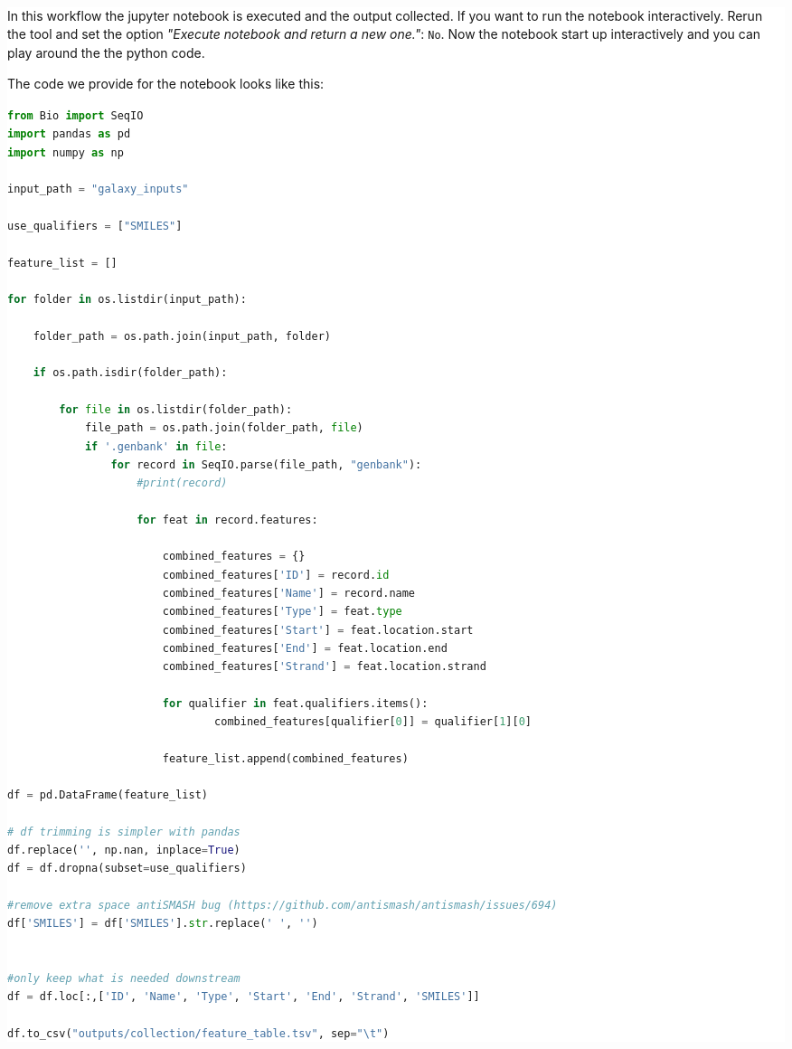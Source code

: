 In this workflow the jupyter notebook is executed and the output collected. If you want to run the notebook interactively. Rerun the tool and set the option *"Execute notebook and return a new one."*: `No`. Now the notebook start up interactively and you can play around the the python code.

The code we provide for the notebook looks like this:

```python
from Bio import SeqIO
import pandas as pd
import numpy as np

input_path = "galaxy_inputs"

use_qualifiers = ["SMILES"] 

feature_list = []

for folder in os.listdir(input_path):

    folder_path = os.path.join(input_path, folder)

    if os.path.isdir(folder_path):

        for file in os.listdir(folder_path):
            file_path = os.path.join(folder_path, file)
            if '.genbank' in file:
                for record in SeqIO.parse(file_path, "genbank"):
                    #print(record)
                    
                    for feat in record.features:

                        combined_features = {}
                        combined_features['ID'] = record.id
                        combined_features['Name'] = record.name
                        combined_features['Type'] = feat.type
                        combined_features['Start'] = feat.location.start
                        combined_features['End'] = feat.location.end
                        combined_features['Strand'] = feat.location.strand

                        for qualifier in feat.qualifiers.items():
                                combined_features[qualifier[0]] = qualifier[1][0]
                        
                        feature_list.append(combined_features)
                
df = pd.DataFrame(feature_list)

# df trimming is simpler with pandas
df.replace('', np.nan, inplace=True)
df = df.dropna(subset=use_qualifiers)

#remove extra space antiSMASH bug (https://github.com/antismash/antismash/issues/694)
df['SMILES'] = df['SMILES'].str.replace(' ', '')


#only keep what is needed downstream
df = df.loc[:,['ID', 'Name', 'Type', 'Start', 'End', 'Strand', 'SMILES']]

df.to_csv("outputs/collection/feature_table.tsv", sep="\t")
```
